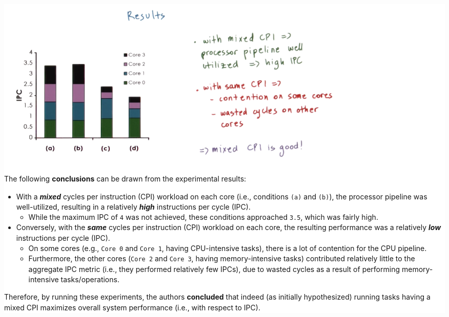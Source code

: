 <img src="./assets/P03L01-080.png" width="650">
</center>

The following **conclusions** can be drawn from the experimental results:
  * With a ***mixed*** cycles per instruction (CPI) workload on each core (i.e., conditions `(a)` and `(b)`), the processor pipeline was well-utilized, resulting in a relatively ***high*** instructions per cycle (IPC).
    * While the maximum IPC of `4` was not achieved, these conditions approached `3.5`, which was fairly high.
  * Conversely, with the ***same*** cycles per instruction (CPI) workload on each core, the resulting performance was a relatively ***low*** instructions per cycle (IPC).
    * On some cores (e.g., `Core 0` and `Core 1`, having CPU-intensive tasks), there is a lot of contention for the CPU pipeline.
    * Furthermore, the other cores (`Core 2` and `Core 3`, having memory-intensive tasks) contributed relatively little to the aggregate IPC metric (i.e., they performed relatively few IPCs), due to wasted cycles as a result of performing memory-intensive tasks/operations.

Therefore, by running these experiments, the authors **concluded** that indeed (as initially hypothesized) running tasks having a mixed CPI maximizes overall system performance (i.e., with respect to IPC).

<center>